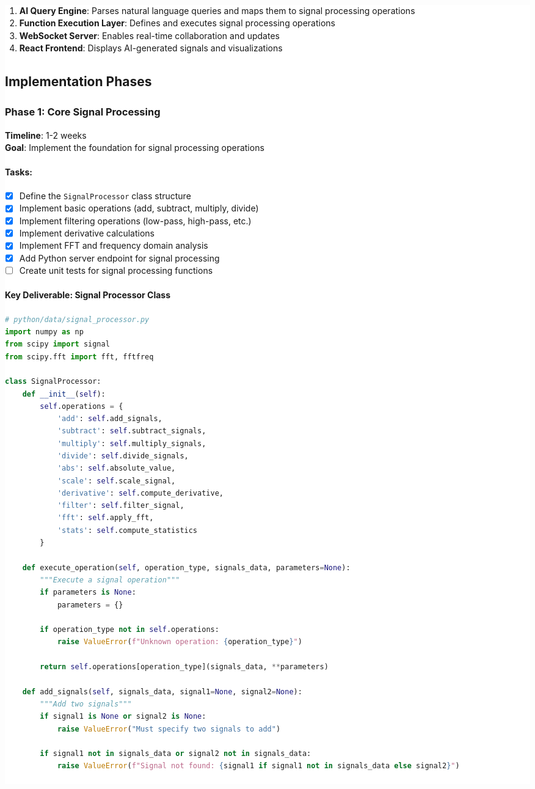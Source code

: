 1. **AI Query Engine**: Parses natural language queries and maps them to signal processing operations
2. **Function Execution Layer**: Defines and executes signal processing operations
3. **WebSocket Server**: Enables real-time collaboration and updates
4. **React Frontend**: Displays AI-generated signals and visualizations

## Implementation Phases

### Phase 1: Core Signal Processing
**Timeline**: 1-2 weeks  
**Goal**: Implement the foundation for signal processing operations

#### Tasks:
- [x] Define the `SignalProcessor` class structure
- [x] Implement basic operations (add, subtract, multiply, divide)
- [x] Implement filtering operations (low-pass, high-pass, etc.)
- [x] Implement derivative calculations
- [x] Implement FFT and frequency domain analysis
- [x] Add Python server endpoint for signal processing
- [ ] Create unit tests for signal processing functions

#### Key Deliverable: Signal Processor Class

```python
# python/data/signal_processor.py
import numpy as np
from scipy import signal
from scipy.fft import fft, fftfreq

class SignalProcessor:
    def __init__(self):
        self.operations = {
            'add': self.add_signals,
            'subtract': self.subtract_signals,
            'multiply': self.multiply_signals,
            'divide': self.divide_signals,
            'abs': self.absolute_value,
            'scale': self.scale_signal,
            'derivative': self.compute_derivative,
            'filter': self.filter_signal,
            'fft': self.apply_fft,
            'stats': self.compute_statistics
        }
    
    def execute_operation(self, operation_type, signals_data, parameters=None):
        """Execute a signal operation"""
        if parameters is None:
            parameters = {}
            
        if operation_type not in self.operations:
            raise ValueError(f"Unknown operation: {operation_type}")
            
        return self.operations[operation_type](signals_data, **parameters)
    
    def add_signals(self, signals_data, signal1=None, signal2=None):
        """Add two signals"""
        if signal1 is None or signal2 is None:
            raise ValueError("Must specify two signals to add")
            
        if signal1 not in signals_data or signal2 not in signals_data:
            raise ValueError(f"Signal not found: {signal1 if signal1 not in signals_data else signal2}")
            
```